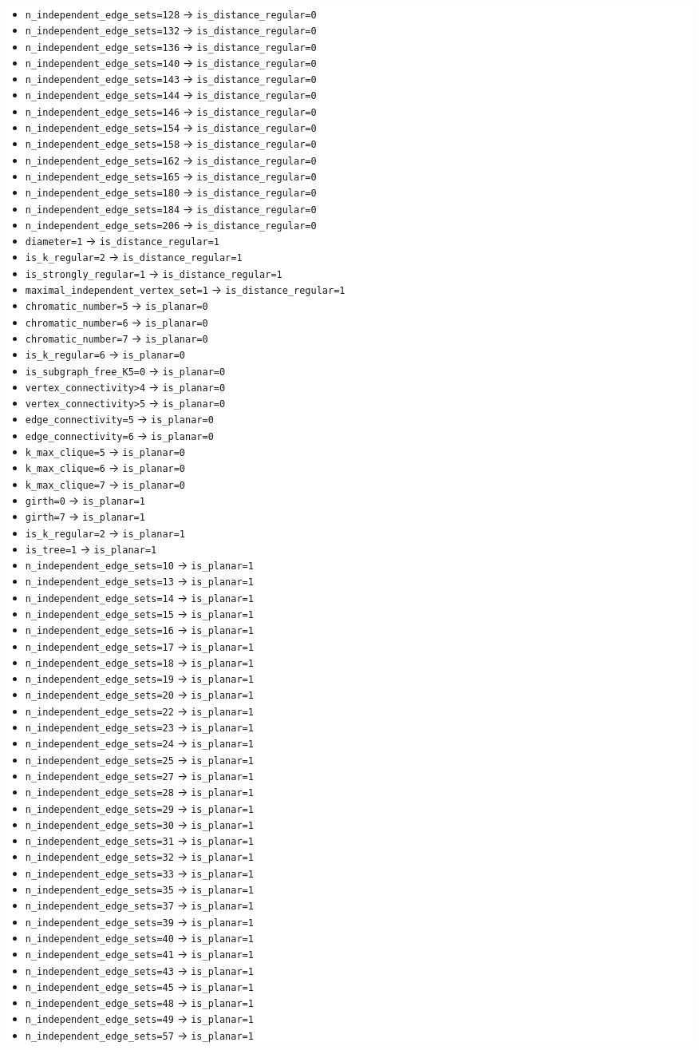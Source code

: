 + `n_independent_edge_sets=128` -> `is_distance_regular=0`
+ `n_independent_edge_sets=132` -> `is_distance_regular=0`
+ `n_independent_edge_sets=136` -> `is_distance_regular=0`
+ `n_independent_edge_sets=140` -> `is_distance_regular=0`
+ `n_independent_edge_sets=143` -> `is_distance_regular=0`
+ `n_independent_edge_sets=144` -> `is_distance_regular=0`
+ `n_independent_edge_sets=146` -> `is_distance_regular=0`
+ `n_independent_edge_sets=154` -> `is_distance_regular=0`
+ `n_independent_edge_sets=158` -> `is_distance_regular=0`
+ `n_independent_edge_sets=162` -> `is_distance_regular=0`
+ `n_independent_edge_sets=165` -> `is_distance_regular=0`
+ `n_independent_edge_sets=180` -> `is_distance_regular=0`
+ `n_independent_edge_sets=184` -> `is_distance_regular=0`
+ `n_independent_edge_sets=206` -> `is_distance_regular=0`
+ `diameter=1` -> `is_distance_regular=1`
+ `is_k_regular=2` -> `is_distance_regular=1`
+ `is_strongly_regular=1` -> `is_distance_regular=1`
+ `maximal_independent_vertex_set=1` -> `is_distance_regular=1`
+ `chromatic_number=5` -> `is_planar=0`
+ `chromatic_number=6` -> `is_planar=0`
+ `chromatic_number=7` -> `is_planar=0`
+ `is_k_regular=6` -> `is_planar=0`
+ `is_subgraph_free_K5=0` -> `is_planar=0`
+ `vertex_connectivity>4` -> `is_planar=0`
+ `vertex_connectivity>5` -> `is_planar=0`
+ `edge_connectivity=5` -> `is_planar=0`
+ `edge_connectivity=6` -> `is_planar=0`
+ `k_max_clique=5` -> `is_planar=0`
+ `k_max_clique=6` -> `is_planar=0`
+ `k_max_clique=7` -> `is_planar=0`
+ `girth=0` -> `is_planar=1`
+ `girth=7` -> `is_planar=1`
+ `is_k_regular=2` -> `is_planar=1`
+ `is_tree=1` -> `is_planar=1`
+ `n_independent_edge_sets=10` -> `is_planar=1`
+ `n_independent_edge_sets=13` -> `is_planar=1`
+ `n_independent_edge_sets=14` -> `is_planar=1`
+ `n_independent_edge_sets=15` -> `is_planar=1`
+ `n_independent_edge_sets=16` -> `is_planar=1`
+ `n_independent_edge_sets=17` -> `is_planar=1`
+ `n_independent_edge_sets=18` -> `is_planar=1`
+ `n_independent_edge_sets=19` -> `is_planar=1`
+ `n_independent_edge_sets=20` -> `is_planar=1`
+ `n_independent_edge_sets=22` -> `is_planar=1`
+ `n_independent_edge_sets=23` -> `is_planar=1`
+ `n_independent_edge_sets=24` -> `is_planar=1`
+ `n_independent_edge_sets=25` -> `is_planar=1`
+ `n_independent_edge_sets=27` -> `is_planar=1`
+ `n_independent_edge_sets=28` -> `is_planar=1`
+ `n_independent_edge_sets=29` -> `is_planar=1`
+ `n_independent_edge_sets=30` -> `is_planar=1`
+ `n_independent_edge_sets=31` -> `is_planar=1`
+ `n_independent_edge_sets=32` -> `is_planar=1`
+ `n_independent_edge_sets=33` -> `is_planar=1`
+ `n_independent_edge_sets=35` -> `is_planar=1`
+ `n_independent_edge_sets=37` -> `is_planar=1`
+ `n_independent_edge_sets=39` -> `is_planar=1`
+ `n_independent_edge_sets=40` -> `is_planar=1`
+ `n_independent_edge_sets=41` -> `is_planar=1`
+ `n_independent_edge_sets=43` -> `is_planar=1`
+ `n_independent_edge_sets=45` -> `is_planar=1`
+ `n_independent_edge_sets=48` -> `is_planar=1`
+ `n_independent_edge_sets=49` -> `is_planar=1`
+ `n_independent_edge_sets=57` -> `is_planar=1`